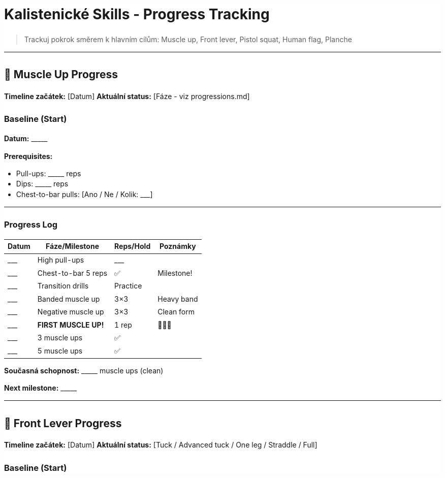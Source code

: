 # Kalistenické Skills - Progress Tracking

> Trackuj pokrok směrem k hlavním cílům: Muscle up, Front lever, Pistol squat, Human flag, Planche

---

## 🎯 Muscle Up Progress

**Timeline začátek:** [Datum]
**Aktuální status:** [Fáze - viz progressions.md]

### Baseline (Start)

**Datum:** _____

**Prerequisites:**
- Pull-ups: _____ reps
- Dips: _____ reps
- Chest-to-bar pulls: [Ano / Ne / Kolik: ___]

---

### Progress Log

| Datum | Fáze/Milestone | Reps/Hold | Poznámky |
|-------|----------------|-----------|----------|
| ___ | High pull-ups | ___ | |
| ___ | Chest-to-bar 5 reps | ✅ | Milestone! |
| ___ | Transition drills | Practice | |
| ___ | Banded muscle up | 3×3 | Heavy band |
| ___ | Negative muscle up | 3×3 | Clean form |
| ___ | **FIRST MUSCLE UP!** | 1 rep | 🎉🎉🎉 |
| ___ | 3 muscle ups | ✅ | |
| ___ | 5 muscle ups | ✅ | |

**Současná schopnost:** _____ muscle ups (clean)

**Next milestone:** _____

---

## 🦸 Front Lever Progress

**Timeline začátek:** [Datum]
**Aktuální status:** [Tuck / Advanced tuck / One leg / Straddle / Full]

### Baseline (Start)
